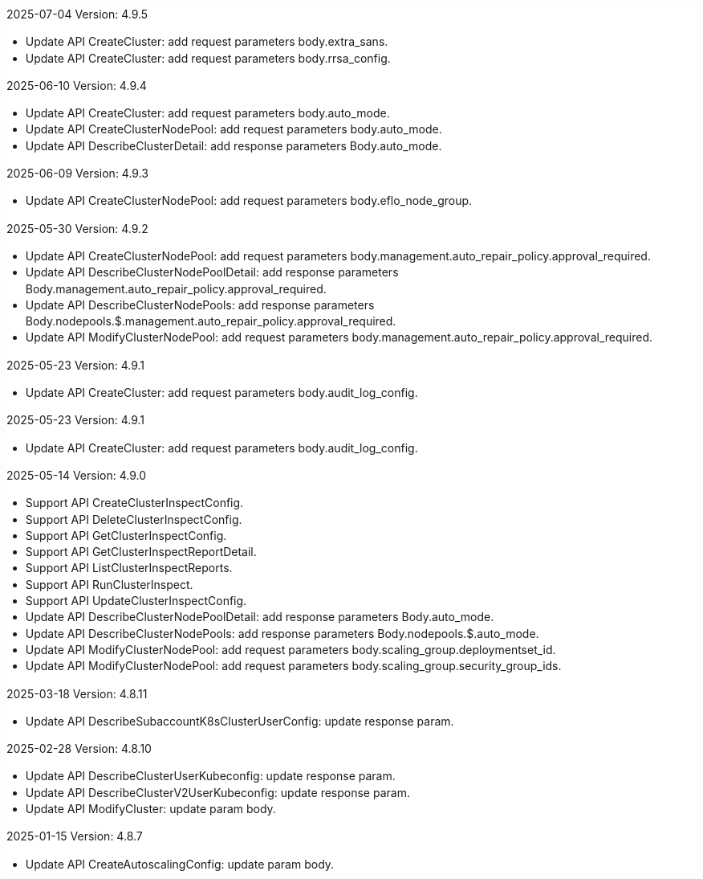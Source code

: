 2025-07-04 Version: 4.9.5
- Update API CreateCluster: add request parameters body.extra_sans.
- Update API CreateCluster: add request parameters body.rrsa_config.


2025-06-10 Version: 4.9.4
- Update API CreateCluster: add request parameters body.auto_mode.
- Update API CreateClusterNodePool: add request parameters body.auto_mode.
- Update API DescribeClusterDetail: add response parameters Body.auto_mode.


2025-06-09 Version: 4.9.3
- Update API CreateClusterNodePool: add request parameters body.eflo_node_group.


2025-05-30 Version: 4.9.2
- Update API CreateClusterNodePool: add request parameters body.management.auto_repair_policy.approval_required.
- Update API DescribeClusterNodePoolDetail: add response parameters Body.management.auto_repair_policy.approval_required.
- Update API DescribeClusterNodePools: add response parameters Body.nodepools.$.management.auto_repair_policy.approval_required.
- Update API ModifyClusterNodePool: add request parameters body.management.auto_repair_policy.approval_required.


2025-05-23 Version: 4.9.1
- Update API CreateCluster: add request parameters body.audit_log_config.


2025-05-23 Version: 4.9.1
- Update API CreateCluster: add request parameters body.audit_log_config.


2025-05-14 Version: 4.9.0
- Support API CreateClusterInspectConfig.
- Support API DeleteClusterInspectConfig.
- Support API GetClusterInspectConfig.
- Support API GetClusterInspectReportDetail.
- Support API ListClusterInspectReports.
- Support API RunClusterInspect.
- Support API UpdateClusterInspectConfig.
- Update API DescribeClusterNodePoolDetail: add response parameters Body.auto_mode.
- Update API DescribeClusterNodePools: add response parameters Body.nodepools.$.auto_mode.
- Update API ModifyClusterNodePool: add request parameters body.scaling_group.deploymentset_id.
- Update API ModifyClusterNodePool: add request parameters body.scaling_group.security_group_ids.


2025-03-18 Version: 4.8.11
- Update API DescribeSubaccountK8sClusterUserConfig: update response param.


2025-02-28 Version: 4.8.10
- Update API DescribeClusterUserKubeconfig: update response param.
- Update API DescribeClusterV2UserKubeconfig: update response param.
- Update API ModifyCluster: update param body.


2025-01-15 Version: 4.8.7
- Update API CreateAutoscalingConfig: update param body.
